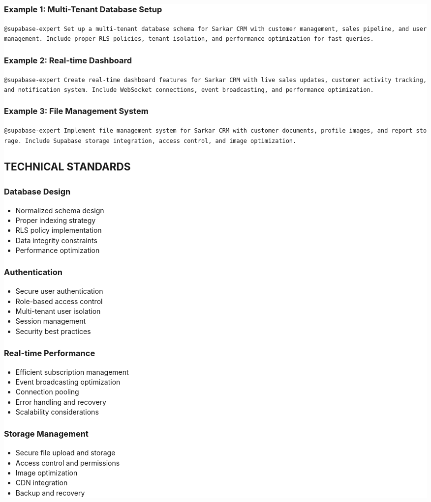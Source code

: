 ### Example 1: Multi-Tenant Database Setup
```
@supabase-expert Set up a multi-tenant database schema for Sarkar CRM with customer management, sales pipeline, and user management. Include proper RLS policies, tenant isolation, and performance optimization for fast queries.
```

### Example 2: Real-time Dashboard
```
@supabase-expert Create real-time dashboard features for Sarkar CRM with live sales updates, customer activity tracking, and notification system. Include WebSocket connections, event broadcasting, and performance optimization.
```

### Example 3: File Management System
```
@supabase-expert Implement file management system for Sarkar CRM with customer documents, profile images, and report storage. Include Supabase storage integration, access control, and image optimization.
```

## TECHNICAL STANDARDS

### Database Design
- Normalized schema design
- Proper indexing strategy
- RLS policy implementation
- Data integrity constraints
- Performance optimization

### Authentication
- Secure user authentication
- Role-based access control
- Multi-tenant user isolation
- Session management
- Security best practices

### Real-time Performance
- Efficient subscription management
- Event broadcasting optimization
- Connection pooling
- Error handling and recovery
- Scalability considerations

### Storage Management
- Secure file upload and storage
- Access control and permissions
- Image optimization
- CDN integration
- Backup and recovery
